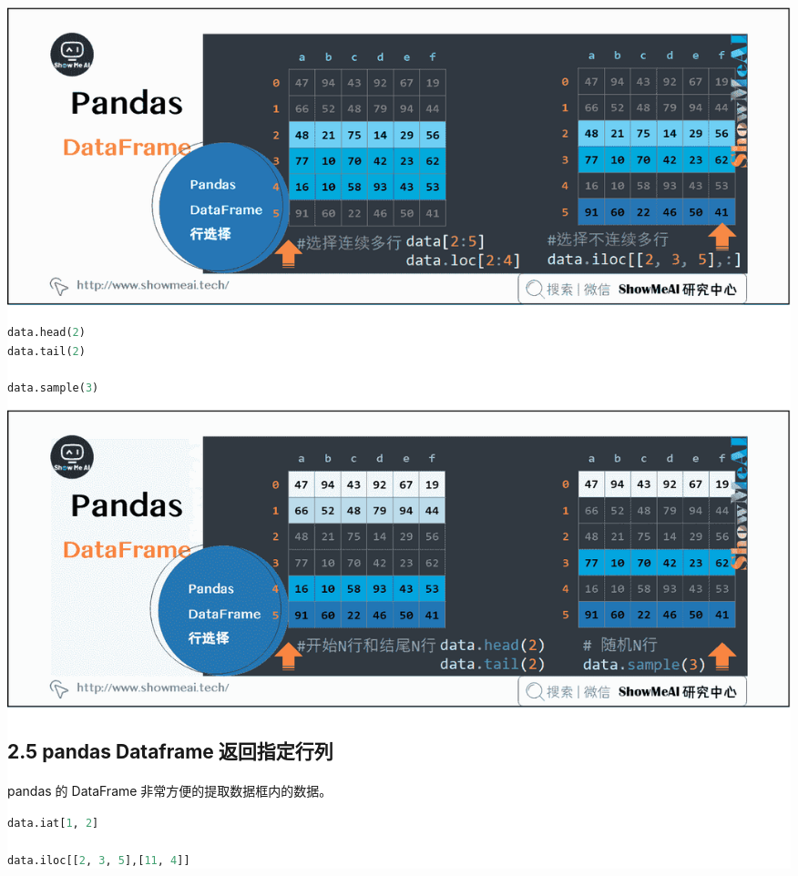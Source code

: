 ![](img/5369717258721361d748a9f0bde3594f.png)

```py
data.head(2)
data.tail(2)

data.sample(3) 
```

![](img/58f0fcf3c818e2fbec2fb87588ad6add.png)

## 2.5 pandas Dataframe 返回指定行列

pandas 的 DataFrame 非常方便的提取数据框内的数据。

```py
data.iat[1, 2]

data.iloc[[2, 3, 5],[11, 4]] 
```
